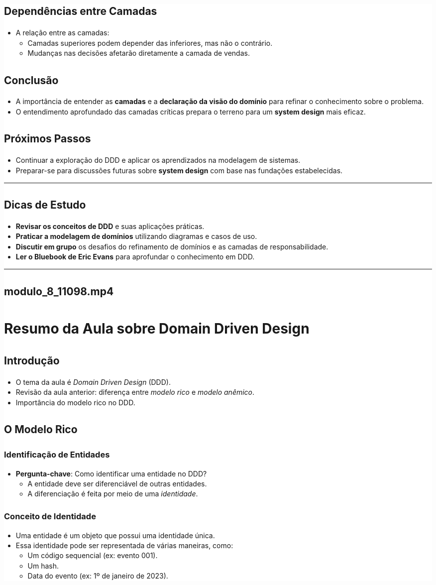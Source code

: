 ## Dependências entre Camadas

- A relação entre as camadas:
  - Camadas superiores podem depender das inferiores, mas não o contrário.
  - Mudanças nas decisões afetarão diretamente a camada de vendas.

## Conclusão

- A importância de entender as **camadas** e a **declaração da visão do domínio** para refinar o conhecimento sobre o problema.
- O entendimento aprofundado das camadas críticas prepara o terreno para um **system design** mais eficaz.

## Próximos Passos

- Continuar a exploração do DDD e aplicar os aprendizados na modelagem de sistemas.
- Preparar-se para discussões futuras sobre **system design** com base nas fundações estabelecidas.

---

## Dicas de Estudo

- **Revisar os conceitos de DDD** e suas aplicações práticas.
- **Praticar a modelagem de domínios** utilizando diagramas e casos de uso.
- **Discutir em grupo** os desafios do refinamento de domínios e as camadas de responsabilidade.
- **Ler o Bluebook de Eric Evans** para aprofundar o conhecimento em DDD.



---

## modulo_8_11098.mp4

# Resumo da Aula sobre Domain Driven Design

## Introdução
- O tema da aula é *Domain Driven Design* (DDD).
- Revisão da aula anterior: diferença entre *modelo rico* e *modelo anêmico*.
- Importância do modelo rico no DDD.

## O Modelo Rico
### Identificação de Entidades
- **Pergunta-chave**: Como identificar uma entidade no DDD?
  - A entidade deve ser diferenciável de outras entidades.
  - A diferenciação é feita por meio de uma *identidade*.

### Conceito de Identidade
- Uma entidade é um objeto que possui uma identidade única.
- Essa identidade pode ser representada de várias maneiras, como:
  - Um código sequencial (ex: evento 001).
  - Um hash.
  - Data do evento (ex: 1º de janeiro de 2023).
  